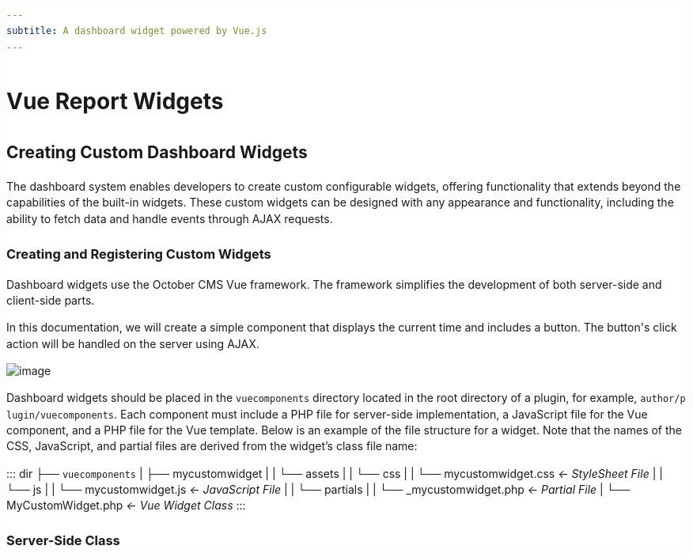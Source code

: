 ```yaml
---
subtitle: A dashboard widget powered by Vue.js
---
```

# Vue Report Widgets

## Creating Custom Dashboard Widgets

The dashboard system enables developers to create custom configurable widgets, offering functionality that extends beyond the capabilities of the built-in widgets. These custom widgets can be designed with any appearance and functionality, including the ability to fetch data and handle events through AJAX requests.

### Creating and Registering Custom Widgets

Dashboard widgets use the October CMS Vue framework. The framework simplifies the development of both server-side and client-side parts.

In this documentation, we will create a simple component that displays the current time and includes a button. The button's click action will be handled on the server using AJAX.

![image](https://raw.githubusercontent.com/octobercms/docs/develop/images/dashboards/widget-example.webp)

Dashboard widgets should be placed in the `vuecomponents` directory located in the root directory of a plugin, for example, `author/plugin/vuecomponents`. Each component must include a PHP file for server-side implementation, a JavaScript file for the Vue component, and a PHP file for the Vue template. Below is an example of the file structure for a widget. Note that the names of the CSS, JavaScript, and partial files are derived from the widget’s class file name:

::: dir
├── `vuecomponents`
|   ├── mycustomwidget
|   |   └── assets
|   |       └── css
|   |           └── mycustomwidget.css  _← StyleSheet File_
|   |       └── js
|   |           └── mycustomwidget.js  _← JavaScript File_
|   |   └── partials
|   |       └── _mycustomwidget.php  _← Partial File_
|   └── MyCustomWidget.php  _← Vue Widget Class_
:::

### Server-Side Class
